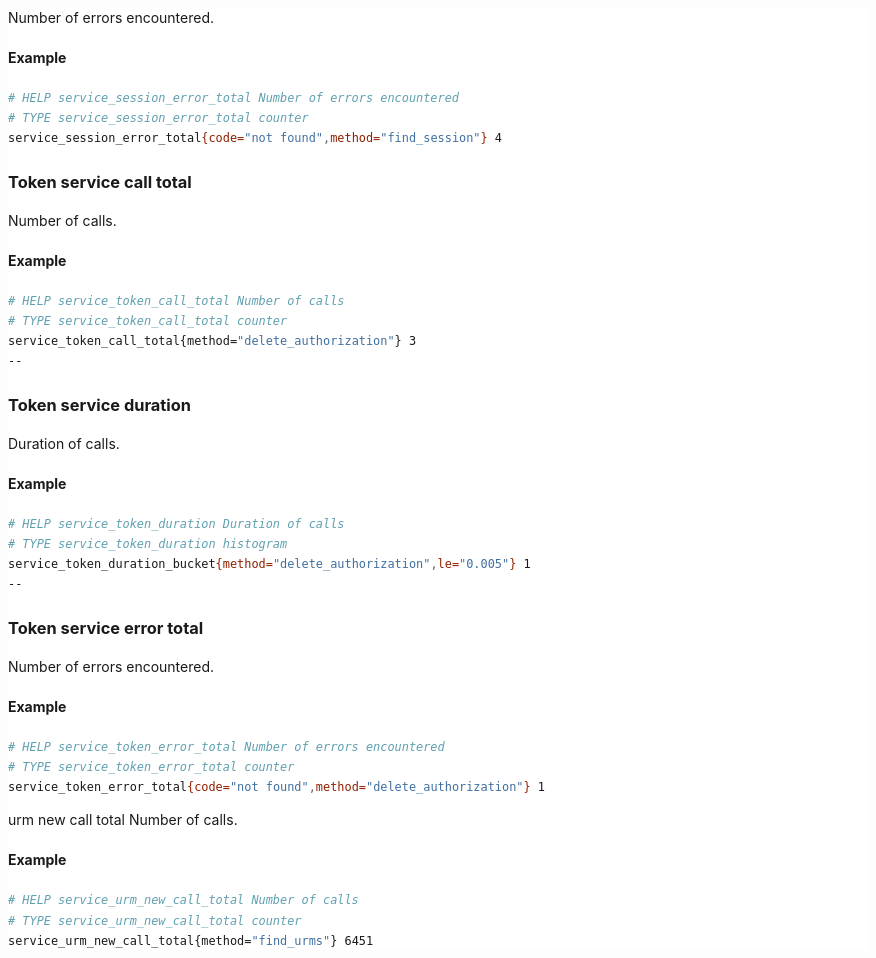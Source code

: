 Number of errors encountered.

#### Example

```sh
# HELP service_session_error_total Number of errors encountered
# TYPE service_session_error_total counter
service_session_error_total{code="not found",method="find_session"} 4
```

### Token service call total

Number of calls.

#### Example

```sh
# HELP service_token_call_total Number of calls
# TYPE service_token_call_total counter
service_token_call_total{method="delete_authorization"} 3
--
```

### Token service duration

Duration of calls.

#### Example

```sh
# HELP service_token_duration Duration of calls
# TYPE service_token_duration histogram
service_token_duration_bucket{method="delete_authorization",le="0.005"} 1
--
```

### Token service error total

Number of errors encountered.

#### Example

```sh
# HELP service_token_error_total Number of errors encountered
# TYPE service_token_error_total counter
service_token_error_total{code="not found",method="delete_authorization"} 1
```

urm new call total
Number of calls.

#### Example

```sh
# HELP service_urm_new_call_total Number of calls
# TYPE service_urm_new_call_total counter
service_urm_new_call_total{method="find_urms"} 6451
```
